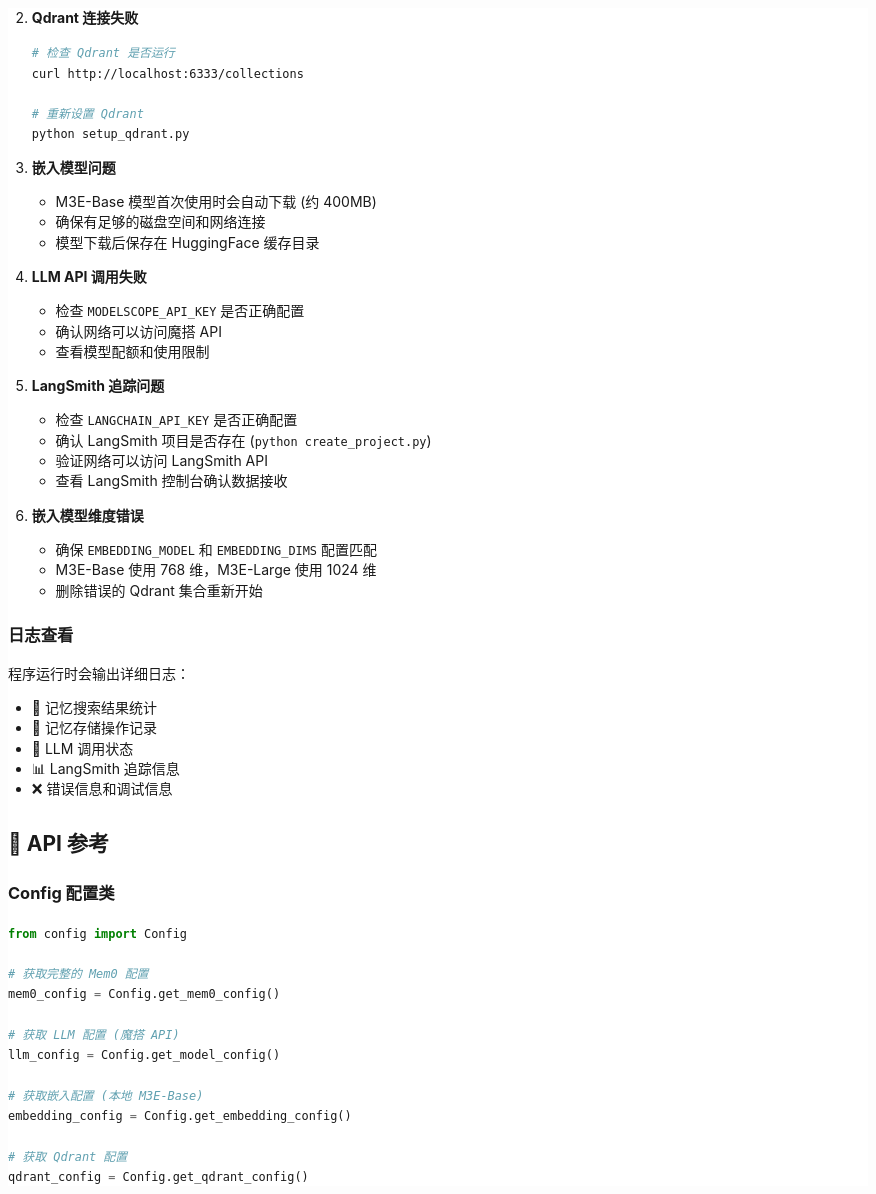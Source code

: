 2. **Qdrant 连接失败**
   ```bash
   # 检查 Qdrant 是否运行
   curl http://localhost:6333/collections

   # 重新设置 Qdrant
   python setup_qdrant.py
   ```

3. **嵌入模型问题**
   - M3E-Base 模型首次使用时会自动下载 (约 400MB)
   - 确保有足够的磁盘空间和网络连接
   - 模型下载后保存在 HuggingFace 缓存目录

4. **LLM API 调用失败**
   - 检查 `MODELSCOPE_API_KEY` 是否正确配置
   - 确认网络可以访问魔搭 API
   - 查看模型配额和使用限制

5. **LangSmith 追踪问题**
   - 检查 `LANGCHAIN_API_KEY` 是否正确配置
   - 确认 LangSmith 项目是否存在 (`python create_project.py`)
   - 验证网络可以访问 LangSmith API
   - 查看 LangSmith 控制台确认数据接收

6. **嵌入模型维度错误**
   - 确保 `EMBEDDING_MODEL` 和 `EMBEDDING_DIMS` 配置匹配
   - M3E-Base 使用 768 维，M3E-Large 使用 1024 维
   - 删除错误的 Qdrant 集合重新开始

### 日志查看

程序运行时会输出详细日志：
- 🔄 记忆搜索结果统计
- 💾 记忆存储操作记录
- 🤖 LLM 调用状态
- 📊 LangSmith 追踪信息
- ❌ 错误信息和调试信息

## 📝 API 参考

### Config 配置类

```python
from config import Config

# 获取完整的 Mem0 配置
mem0_config = Config.get_mem0_config()

# 获取 LLM 配置 (魔搭 API)
llm_config = Config.get_model_config()

# 获取嵌入配置 (本地 M3E-Base)
embedding_config = Config.get_embedding_config()

# 获取 Qdrant 配置
qdrant_config = Config.get_qdrant_config()
```
